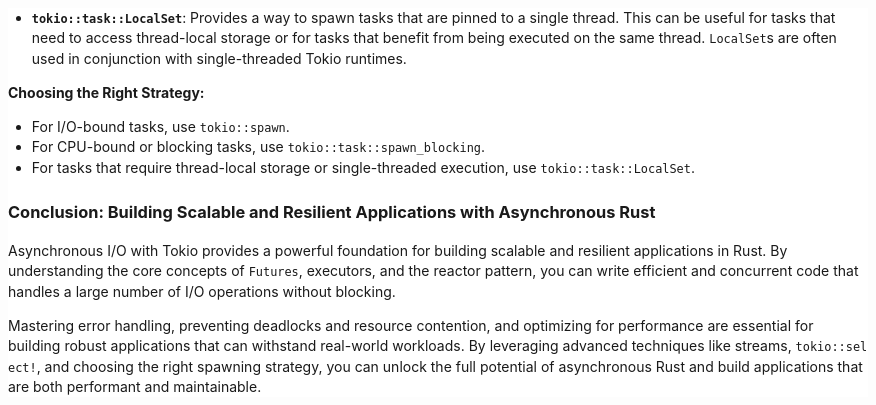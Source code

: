 *   **`tokio::task::LocalSet`**:  Provides a way to spawn tasks that are pinned to a single thread. This can be useful for tasks that need to access thread-local storage or for tasks that benefit from being executed on the same thread.  `LocalSet`s are often used in conjunction with single-threaded Tokio runtimes.

**Choosing the Right Strategy:**

*   For I/O-bound tasks, use `tokio::spawn`.
*   For CPU-bound or blocking tasks, use `tokio::task::spawn_blocking`.
*   For tasks that require thread-local storage or single-threaded execution, use `tokio::task::LocalSet`.

### Conclusion: Building Scalable and Resilient Applications with Asynchronous Rust

Asynchronous I/O with Tokio provides a powerful foundation for building scalable and resilient applications in Rust. By understanding the core concepts of `Futures`, executors, and the reactor pattern, you can write efficient and concurrent code that handles a large number of I/O operations without blocking.

Mastering error handling, preventing deadlocks and resource contention, and optimizing for performance are essential for building robust applications that can withstand real-world workloads. By leveraging advanced techniques like streams, `tokio::select!`, and choosing the right spawning strategy, you can unlock the full potential of asynchronous Rust and build applications that are both performant and maintainable.